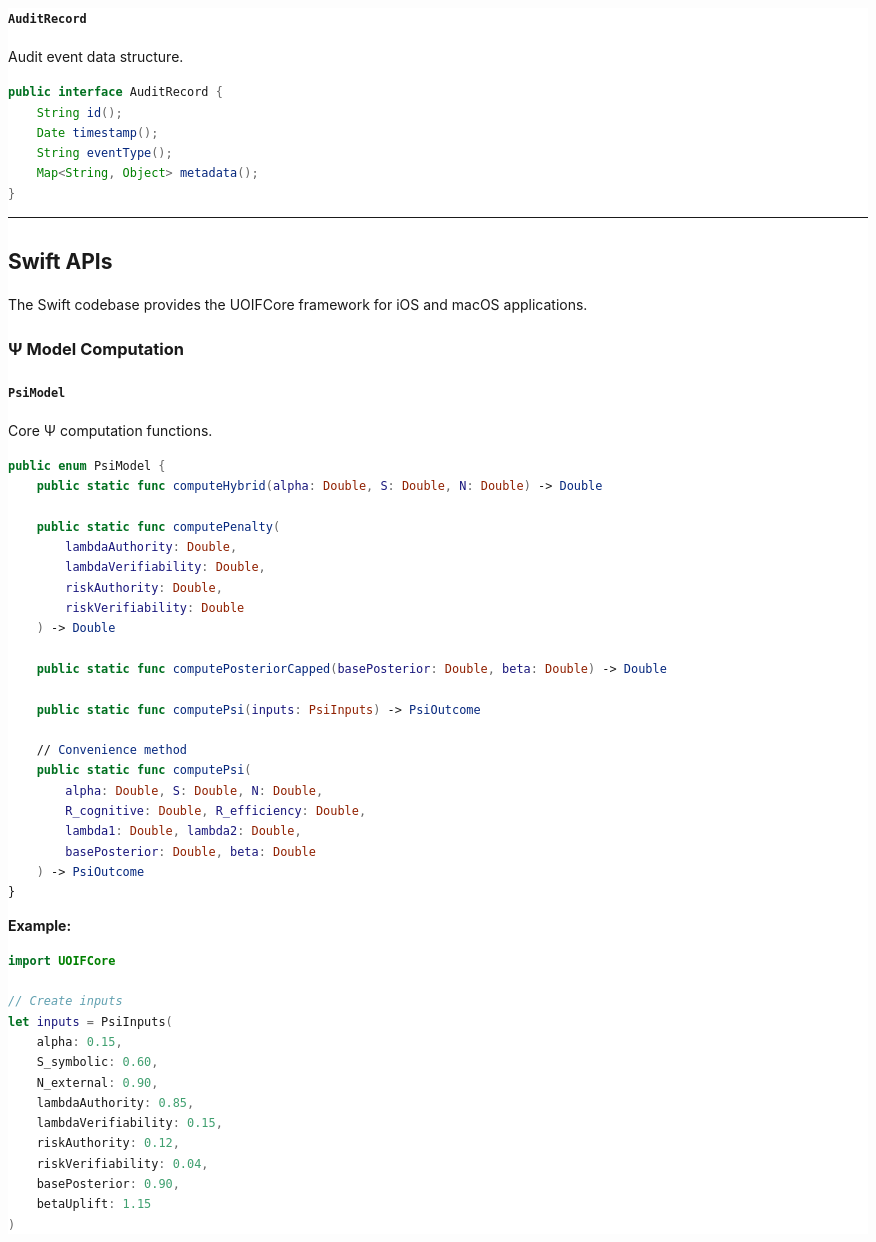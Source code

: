 #### `AuditRecord`

Audit event data structure.

```java
public interface AuditRecord {
    String id();
    Date timestamp();
    String eventType();
    Map<String, Object> metadata();
}
```

---

## Swift APIs

The Swift codebase provides the UOIFCore framework for iOS and macOS applications.

### Ψ Model Computation

#### `PsiModel`

Core Ψ computation functions.

```swift
public enum PsiModel {
    public static func computeHybrid(alpha: Double, S: Double, N: Double) -> Double
    
    public static func computePenalty(
        lambdaAuthority: Double,
        lambdaVerifiability: Double,
        riskAuthority: Double,
        riskVerifiability: Double
    ) -> Double
    
    public static func computePosteriorCapped(basePosterior: Double, beta: Double) -> Double
    
    public static func computePsi(inputs: PsiInputs) -> PsiOutcome
    
    // Convenience method
    public static func computePsi(
        alpha: Double, S: Double, N: Double,
        R_cognitive: Double, R_efficiency: Double,
        lambda1: Double, lambda2: Double,
        basePosterior: Double, beta: Double
    ) -> PsiOutcome
}
```

**Example:**
```swift
import UOIFCore

// Create inputs
let inputs = PsiInputs(
    alpha: 0.15,
    S_symbolic: 0.60,
    N_external: 0.90,
    lambdaAuthority: 0.85,
    lambdaVerifiability: 0.15,
    riskAuthority: 0.12,
    riskVerifiability: 0.04,
    basePosterior: 0.90,
    betaUplift: 1.15
)
```